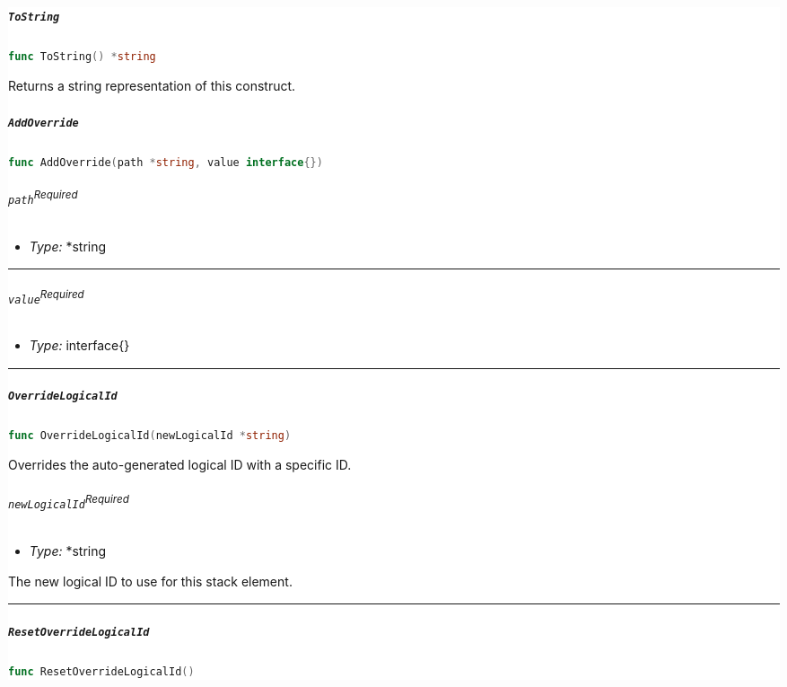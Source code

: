 
##### `ToString` <a name="ToString" id="@cdktf/provider-waypoint.runnerProfile.RunnerProfile.toString"></a>

```go
func ToString() *string
```

Returns a string representation of this construct.

##### `AddOverride` <a name="AddOverride" id="@cdktf/provider-waypoint.runnerProfile.RunnerProfile.addOverride"></a>

```go
func AddOverride(path *string, value interface{})
```

###### `path`<sup>Required</sup> <a name="path" id="@cdktf/provider-waypoint.runnerProfile.RunnerProfile.addOverride.parameter.path"></a>

- *Type:* *string

---

###### `value`<sup>Required</sup> <a name="value" id="@cdktf/provider-waypoint.runnerProfile.RunnerProfile.addOverride.parameter.value"></a>

- *Type:* interface{}

---

##### `OverrideLogicalId` <a name="OverrideLogicalId" id="@cdktf/provider-waypoint.runnerProfile.RunnerProfile.overrideLogicalId"></a>

```go
func OverrideLogicalId(newLogicalId *string)
```

Overrides the auto-generated logical ID with a specific ID.

###### `newLogicalId`<sup>Required</sup> <a name="newLogicalId" id="@cdktf/provider-waypoint.runnerProfile.RunnerProfile.overrideLogicalId.parameter.newLogicalId"></a>

- *Type:* *string

The new logical ID to use for this stack element.

---

##### `ResetOverrideLogicalId` <a name="ResetOverrideLogicalId" id="@cdktf/provider-waypoint.runnerProfile.RunnerProfile.resetOverrideLogicalId"></a>

```go
func ResetOverrideLogicalId()
```
